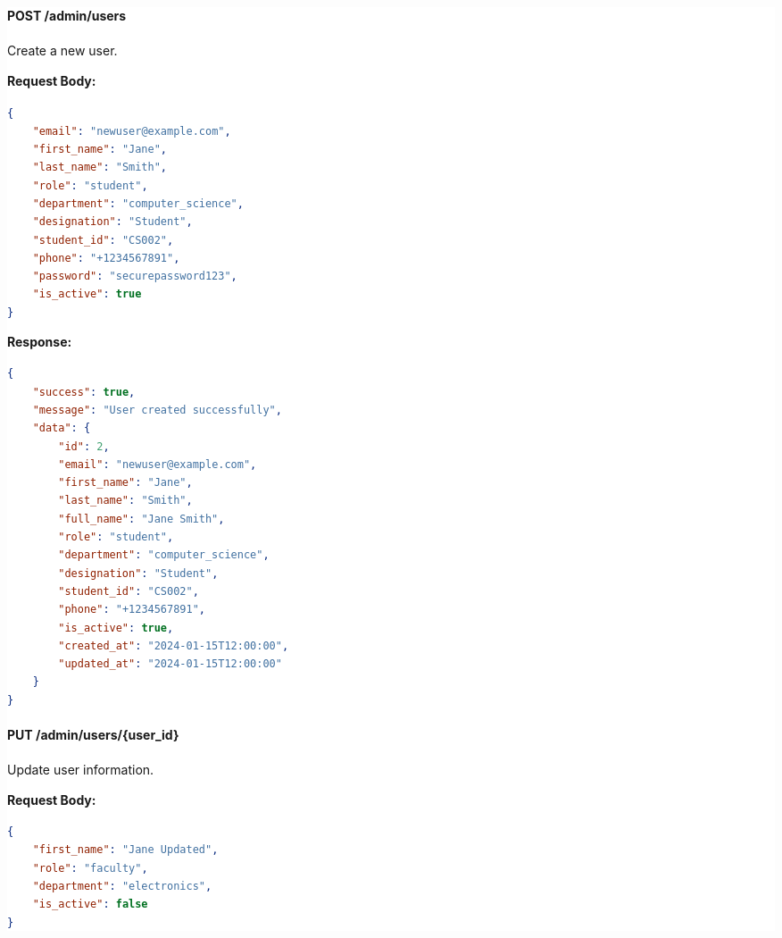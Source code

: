 #### POST /admin/users
Create a new user.

**Request Body:**
```json
{
    "email": "newuser@example.com",
    "first_name": "Jane",
    "last_name": "Smith",
    "role": "student",
    "department": "computer_science",
    "designation": "Student",
    "student_id": "CS002",
    "phone": "+1234567891",
    "password": "securepassword123",
    "is_active": true
}
```

**Response:**
```json
{
    "success": true,
    "message": "User created successfully",
    "data": {
        "id": 2,
        "email": "newuser@example.com",
        "first_name": "Jane",
        "last_name": "Smith",
        "full_name": "Jane Smith",
        "role": "student",
        "department": "computer_science",
        "designation": "Student",
        "student_id": "CS002",
        "phone": "+1234567891",
        "is_active": true,
        "created_at": "2024-01-15T12:00:00",
        "updated_at": "2024-01-15T12:00:00"
    }
}
```

#### PUT /admin/users/{user_id}
Update user information.

**Request Body:**
```json
{
    "first_name": "Jane Updated",
    "role": "faculty",
    "department": "electronics",
    "is_active": false
}
```
